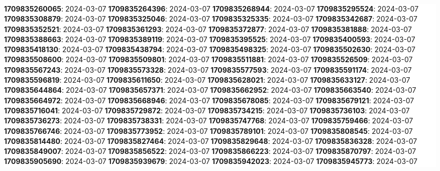 **1709835260065**:  2024-03-07
**1709835264396**:  2024-03-07
**1709835268944**:  2024-03-07
**1709835295524**:  2024-03-07
**1709835308879**:  2024-03-07
**1709835325046**:  2024-03-07
**1709835325335**:  2024-03-07
**1709835342687**:  2024-03-07
**1709835352521**:  2024-03-07
**1709835361293**:  2024-03-07
**1709835372877**:  2024-03-07
**1709835381888**:  2024-03-07
**1709835388663**:  2024-03-07
**1709835389119**:  2024-03-07
**1709835395525**:  2024-03-07
**1709835400593**:  2024-03-07
**1709835418130**:  2024-03-07
**1709835438794**:  2024-03-07
**1709835498325**:  2024-03-07
**1709835502630**:  2024-03-07
**1709835508600**:  2024-03-07
**1709835509801**:  2024-03-07
**1709835511881**:  2024-03-07
**1709835526509**:  2024-03-07
**1709835567243**:  2024-03-07
**1709835573328**:  2024-03-07
**1709835577593**:  2024-03-07
**1709835591174**:  2024-03-07
**1709835596819**:  2024-03-07
**1709835611650**:  2024-03-07
**1709835628021**:  2024-03-07
**1709835633127**:  2024-03-07
**1709835644864**:  2024-03-07
**1709835657371**:  2024-03-07
**1709835662952**:  2024-03-07
**1709835663540**:  2024-03-07
**1709835664972**:  2024-03-07
**1709835668946**:  2024-03-07
**1709835678085**:  2024-03-07
**1709835679121**:  2024-03-07
**1709835716041**:  2024-03-07
**1709835729872**:  2024-03-07
**1709835734215**:  2024-03-07
**1709835736103**:  2024-03-07
**1709835736273**:  2024-03-07
**1709835738331**:  2024-03-07
**1709835747768**:  2024-03-07
**1709835759466**:  2024-03-07
**1709835766746**:  2024-03-07
**1709835773952**:  2024-03-07
**1709835789101**:  2024-03-07
**1709835808545**:  2024-03-07
**1709835814480**:  2024-03-07
**1709835827464**:  2024-03-07
**1709835829648**:  2024-03-07
**1709835836328**:  2024-03-07
**1709835849007**:  2024-03-07
**1709835856522**:  2024-03-07
**1709835866223**:  2024-03-07
**1709835870797**:  2024-03-07
**1709835905690**:  2024-03-07
**1709835939679**:  2024-03-07
**1709835942023**:  2024-03-07
**1709835945773**:  2024-03-07